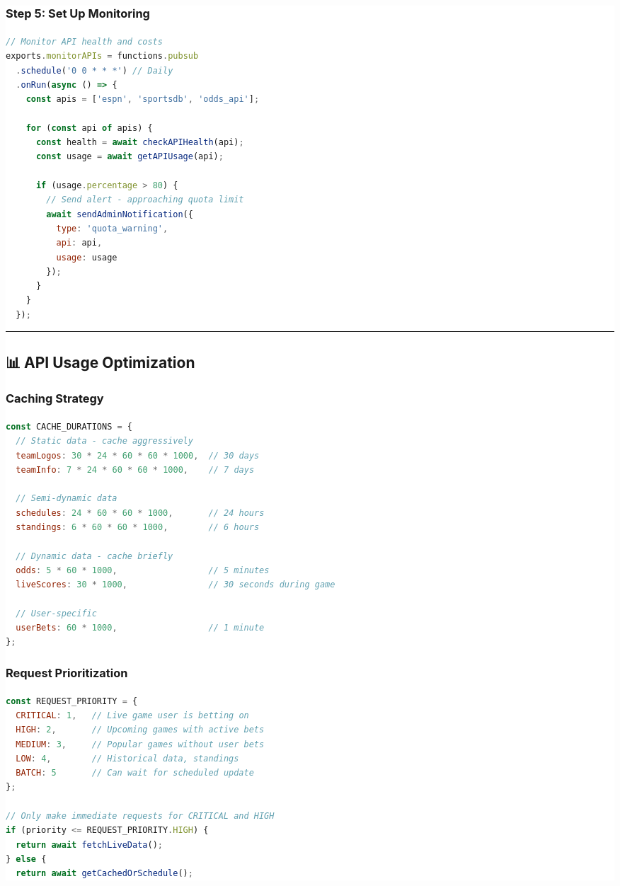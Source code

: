 ### Step 5: Set Up Monitoring
```javascript
// Monitor API health and costs
exports.monitorAPIs = functions.pubsub
  .schedule('0 0 * * *') // Daily
  .onRun(async () => {
    const apis = ['espn', 'sportsdb', 'odds_api'];
    
    for (const api of apis) {
      const health = await checkAPIHealth(api);
      const usage = await getAPIUsage(api);
      
      if (usage.percentage > 80) {
        // Send alert - approaching quota limit
        await sendAdminNotification({
          type: 'quota_warning',
          api: api,
          usage: usage
        });
      }
    }
  });
```

---

## 📊 API Usage Optimization

### Caching Strategy
```javascript
const CACHE_DURATIONS = {
  // Static data - cache aggressively
  teamLogos: 30 * 24 * 60 * 60 * 1000,  // 30 days
  teamInfo: 7 * 24 * 60 * 60 * 1000,    // 7 days
  
  // Semi-dynamic data
  schedules: 24 * 60 * 60 * 1000,       // 24 hours
  standings: 6 * 60 * 60 * 1000,        // 6 hours
  
  // Dynamic data - cache briefly
  odds: 5 * 60 * 1000,                  // 5 minutes
  liveScores: 30 * 1000,                // 30 seconds during game
  
  // User-specific
  userBets: 60 * 1000,                  // 1 minute
};
```

### Request Prioritization
```javascript
const REQUEST_PRIORITY = {
  CRITICAL: 1,   // Live game user is betting on
  HIGH: 2,       // Upcoming games with active bets
  MEDIUM: 3,     // Popular games without user bets
  LOW: 4,        // Historical data, standings
  BATCH: 5       // Can wait for scheduled update
};

// Only make immediate requests for CRITICAL and HIGH
if (priority <= REQUEST_PRIORITY.HIGH) {
  return await fetchLiveData();
} else {
  return await getCachedOrSchedule();
```